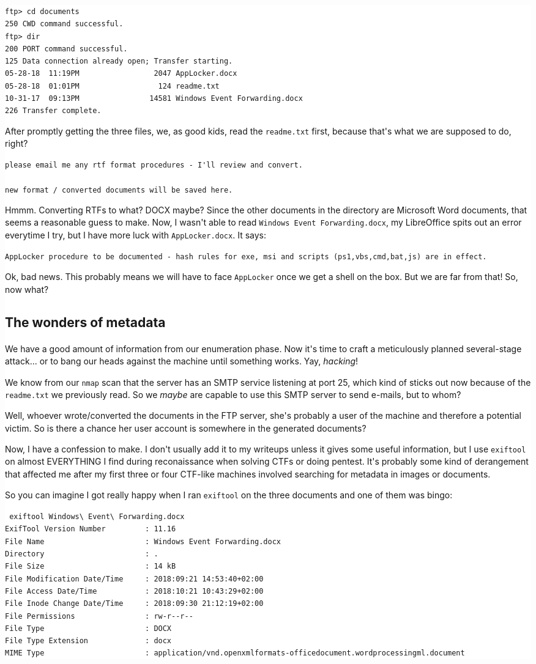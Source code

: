 ```
ftp> cd documents
250 CWD command successful.
ftp> dir
200 PORT command successful.
125 Data connection already open; Transfer starting.
05-28-18  11:19PM                 2047 AppLocker.docx
05-28-18  01:01PM                  124 readme.txt
10-31-17  09:13PM                14581 Windows Event Forwarding.docx
226 Transfer complete.
```
After promptly getting the three files, we, as good kids, read the `readme.txt` first, because that's what we are supposed to do, right?

```
please email me any rtf format procedures - I'll review and convert.

new format / converted documents will be saved here.
```

Hmmm. Converting RTFs to what? DOCX maybe? Since the other documents in the directory are Microsoft Word documents, that seems a reasonable guess to make. Now, I wasn't able to read `Windows Event Forwarding.docx`, my LibreOffice spits out an error everytime I try, but I have more luck with `AppLocker.docx`. It says:

```
AppLocker procedure to be documented - hash rules for exe, msi and scripts (ps1,vbs,cmd,bat,js) are in effect.
```

Ok, bad news. This probably means we will have to face `AppLocker` once we get a shell on the box. But we are far from that! So, now what?

## The wonders of metadata

We have a good amount of information from our enumeration phase. Now it's time to craft a meticulously planned several-stage attack... or to bang our heads against the machine until something works. Yay, *hacking*!

We know from our `nmap` scan that the server has an SMTP service listening at port 25, which kind of sticks out now because of the `readme.txt` we previously read. So we *maybe* are capable to use this SMTP server to send e-mails, but to whom?

Well, whoever wrote/converted the documents in the FTP server, she's probably a user of the machine and therefore a potential victim. So is there a chance her user account is somewhere in the generated documents?

Now, I have a confession to make. I don't usually add it to my writeups unless it gives some useful information, but I use `exiftool` on almost EVERYTHING I find during reconaissance when solving CTFs or doing pentest. It's probably some kind of derangement that affected me after my first three or four CTF-like machines involved searching for metadata in images or documents.

So you can imagine I got really happy when I ran `exiftool` on the three documents and one of them was bingo:

```
 exiftool Windows\ Event\ Forwarding.docx
ExifTool Version Number         : 11.16
File Name                       : Windows Event Forwarding.docx
Directory                       : .
File Size                       : 14 kB
File Modification Date/Time     : 2018:09:21 14:53:40+02:00
File Access Date/Time           : 2018:10:21 10:43:29+02:00
File Inode Change Date/Time     : 2018:09:30 21:12:19+02:00
File Permissions                : rw-r--r--
File Type                       : DOCX
File Type Extension             : docx
MIME Type                       : application/vnd.openxmlformats-officedocument.wordprocessingml.document
```
